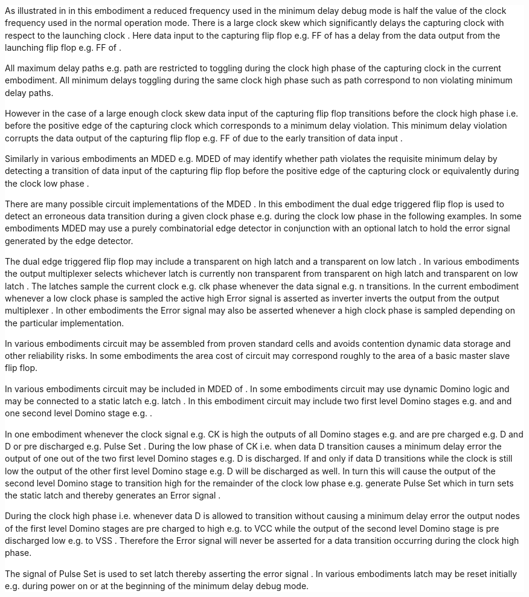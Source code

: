 As illustrated in in this embodiment a reduced frequency used in the minimum delay debug mode is half the value of the clock frequency used in the normal operation mode. There is a large clock skew which significantly delays the capturing clock with respect to the launching clock . Here data input to the capturing flip flop e.g. FF of has a delay from the data output from the launching flip flop e.g. FF of .

All maximum delay paths e.g. path are restricted to toggling during the clock high phase of the capturing clock in the current embodiment. All minimum delays toggling during the same clock high phase such as path correspond to non violating minimum delay paths.

However in the case of a large enough clock skew data input of the capturing flip flop transitions before the clock high phase i.e. before the positive edge of the capturing clock which corresponds to a minimum delay violation. This minimum delay violation corrupts the data output of the capturing flip flop e.g. FF of due to the early transition of data input .

Similarly in various embodiments an MDED e.g. MDED of may identify whether path violates the requisite minimum delay by detecting a transition of data input of the capturing flip flop before the positive edge of the capturing clock or equivalently during the clock low phase .

There are many possible circuit implementations of the MDED . In this embodiment the dual edge triggered flip flop is used to detect an erroneous data transition during a given clock phase e.g. during the clock low phase in the following examples. In some embodiments MDED may use a purely combinatorial edge detector in conjunction with an optional latch to hold the error signal generated by the edge detector.

The dual edge triggered flip flop may include a transparent on high latch and a transparent on low latch . In various embodiments the output multiplexer selects whichever latch is currently non transparent from transparent on high latch and transparent on low latch . The latches sample the current clock e.g. clk phase whenever the data signal e.g. n transitions. In the current embodiment whenever a low clock phase is sampled the active high Error signal is asserted as inverter inverts the output from the output multiplexer . In other embodiments the Error signal may also be asserted whenever a high clock phase is sampled depending on the particular implementation.

In various embodiments circuit may be assembled from proven standard cells and avoids contention dynamic data storage and other reliability risks. In some embodiments the area cost of circuit may correspond roughly to the area of a basic master slave flip flop.

In various embodiments circuit may be included in MDED of . In some embodiments circuit may use dynamic Domino logic and may be connected to a static latch e.g. latch . In this embodiment circuit may include two first level Domino stages e.g. and and one second level Domino stage e.g. .

In one embodiment whenever the clock signal e.g. CK is high the outputs of all Domino stages e.g. and are pre charged e.g. D and D or pre discharged e.g. Pulse Set . During the low phase of CK i.e. when data D transition causes a minimum delay error the output of one out of the two first level Domino stages e.g. D is discharged. If and only if data D transitions while the clock is still low the output of the other first level Domino stage e.g. D will be discharged as well. In turn this will cause the output of the second level Domino stage to transition high for the remainder of the clock low phase e.g. generate Pulse Set which in turn sets the static latch and thereby generates an Error signal .

During the clock high phase i.e. whenever data D is allowed to transition without causing a minimum delay error the output nodes of the first level Domino stages are pre charged to high e.g. to VCC while the output of the second level Domino stage is pre discharged low e.g. to VSS . Therefore the Error signal will never be asserted for a data transition occurring during the clock high phase.

The signal of Pulse Set is used to set latch thereby asserting the error signal . In various embodiments latch may be reset initially e.g. during power on or at the beginning of the minimum delay debug mode.
